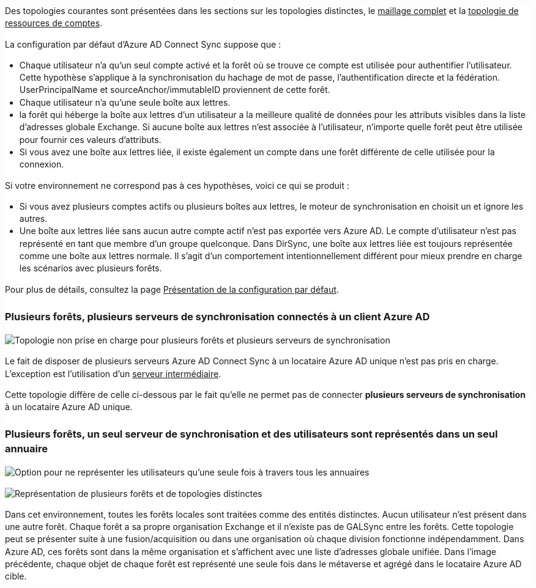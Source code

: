 Des topologies courantes sont présentées dans les sections sur les topologies distinctes, le [maillage complet](#multiple-forests-full-mesh-with-optional-galsync) et la [topologie de ressources de comptes](#multiple-forests-account-resource-forest).

La configuration par défaut d’Azure AD Connect Sync suppose que :

* Chaque utilisateur n’a qu’un seul compte activé et la forêt où se trouve ce compte est utilisée pour authentifier l’utilisateur. Cette hypothèse s’applique à la synchronisation du hachage de mot de passe, l’authentification directe et la fédération. UserPrincipalName et sourceAnchor/immutableID proviennent de cette forêt.
* Chaque utilisateur n’a qu’une seule boîte aux lettres.
* la forêt qui héberge la boîte aux lettres d’un utilisateur a la meilleure qualité de données pour les attributs visibles dans la liste d’adresses globale Exchange. Si aucune boîte aux lettres n’est associée à l’utilisateur, n’importe quelle forêt peut être utilisée pour fournir ces valeurs d’attributs.
* Si vous avez une boîte aux lettres liée, il existe également un compte dans une forêt différente de celle utilisée pour la connexion.

Si votre environnement ne correspond pas à ces hypothèses, voici ce qui se produit :

* Si vous avez plusieurs comptes actifs ou plusieurs boîtes aux lettres, le moteur de synchronisation en choisit un et ignore les autres.
* Une boîte aux lettres liée sans aucun autre compte actif n’est pas exportée vers Azure AD. Le compte d’utilisateur n’est pas représenté en tant que membre d’un groupe quelconque. Dans DirSync, une boîte aux lettres liée est toujours représentée comme une boîte aux lettres normale. Il s’agit d’un comportement intentionnellement différent pour mieux prendre en charge les scénarios avec plusieurs forêts.

Pour plus de détails, consultez la page [Présentation de la configuration par défaut](concept-azure-ad-connect-sync-default-configuration.md).

### <a name="multiple-forests-multiple-sync-servers-to-one-azure-ad-tenant"></a>Plusieurs forêts, plusieurs serveurs de synchronisation connectés à un client Azure AD
![Topologie non prise en charge pour plusieurs forêts et plusieurs serveurs de synchronisation](./media/plan-connect-topologies/multiforestmultisyncunsupported.png)

Le fait de disposer de plusieurs serveurs Azure AD Connect Sync à un locataire Azure AD unique n’est pas pris en charge. L’exception est l’utilisation d’un [serveur intermédiaire](#staging-server).

Cette topologie diffère de celle ci-dessous par le fait qu’elle ne permet pas de connecter **plusieurs serveurs de synchronisation** à un locataire Azure AD unique.

### <a name="multiple-forests-single-sync-server-users-are-represented-in-only-one-directory"></a>Plusieurs forêts, un seul serveur de synchronisation et des utilisateurs sont représentés dans un seul annuaire
![Option pour ne représenter les utilisateurs qu’une seule fois à travers tous les annuaires](./media/plan-connect-topologies/multiforestusersonce.png)

![Représentation de plusieurs forêts et de topologies distinctes](./media/plan-connect-topologies/multiforestseparatetopologies.png)

Dans cet environnement, toutes les forêts locales sont traitées comme des entités distinctes. Aucun utilisateur n’est présent dans une autre forêt. Chaque forêt a sa propre organisation Exchange et il n’existe pas de GALSync entre les forêts. Cette topologie peut se présenter suite à une fusion/acquisition ou dans une organisation où chaque division fonctionne indépendamment. Dans Azure AD, ces forêts sont dans la même organisation et s’affichent avec une liste d’adresses globale unifiée. Dans l’image précédente, chaque objet de chaque forêt est représenté une seule fois dans le métaverse et agrégé dans le locataire Azure AD cible.
